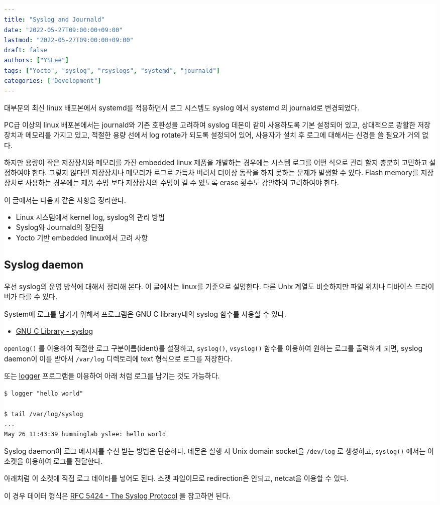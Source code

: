 ```yaml
---
title: "Syslog and Journald"
date: "2022-05-27T09:00:00+09:00"
lastmod: "2022-05-27T09:00:00+09:00"
draft: false
authors: ["YSLee"]
tags: ["Yocto", "syslog", "rsyslogs", "systemd", "journald"]
categories: ["Development"]
---
```


대부분의 최신 linux 배포본에서 systemd를 적용하면서 로그 시스템도 syslog 에서 systemd 의 journald로 변경되었다.

PC급 이상의 linux 배포본에서는 journald와 기존 호환성을 고려하여 syslog 데몬이 같이 사용하도록 기본 설정되어 있고,
상대적으로 광활한 저장장치과 메모리를 가지고 있고, 적절한 용량 선에서 log rotate가 되도록 설정되어 있어,
사용자가 설치 후 로그에 대해서는 신경을 쓸 필요가 거의 없다.

하지만 용량이 작은 저장장치와 메모리를 가진 embedded linux 제품을 개발하는 경우에는 시스템 로그를 어떤 식으로 관리 할지 충분히 고민하고 설정하여야 한다.
그렇지 않다면 저장장치나 메모리가 로그로 가득차 버려서 더이상 동작을 하지 못하는 문제가 발생할 수 있다.
Flash memory를 저장장치로 사용하는 경우에는 제품 수명 보다 저장장치의 수명이 길 수 있도록 erase 횟수도 감안하여 고려하여야 한다.

이 글에서는 다음과 같은 사항을 정리한다.

- Linux 시스템에서 kernel log, syslog의 관리 방법
- Syslog와 Journald의 장단점
- Yocto 기반 embedded linux에서 고려 사항

## Syslog daemon

우선 syslog의 운영 방식에 대해서 정리해 본다.
이 글에서는 linux를 기준으로 설명한다. 다른 Unix 계열도 비슷하지만 파일 위치나 디바이스 드라이버가 다를 수 있다.

System에 로그를 남기기 위해서 프로그램은 GNU C library내의 syslog 함수를 사용할 수 있다.

- [GNU C Library - syslog](https://www.gnu.org/software/libc/manual/html_node/Syslog.html)

`openlog()` 를 이용하여 적절한 로그 구분이름(ident)를 설정하고, `syslog()`, `vsyslog()` 함수를 이용하여 원하는 로그를 출력하게 되면,
syslog daemon이 이를 받아서 `/var/log` 디렉토리에 text 형식으로 로그를 저장한다.

또는 [logger](https://man7.org/linux/man-pages/man1/logger.1.html) 프로그램을 이용하여 아래 처럼 로그를 남기는 것도 가능하다.

```shell
$ logger "hello world"

$ tail /var/log/syslog
...
May 26 11:43:39 humminglab yslee: hello world
```

Syslog daemon이 로그 메시지를 수신 받는 방법은 단순하다.
데몬은 실행 시 Unix domain socket을 `/dev/log` 로 생성하고, `syslog()` 에서는 이 소켓을 이용하여 로그를 전달한다.

아래처럼 이 소켓에 직접 로그 데이타를 넣어도 된다. 소켓 파일이므로 redirection은 안되고, netcat을 이용할 수 있다.

이 경우 데이터 형식은 [RFC 5424 - The Syslog Protocol](https://www.rfc-editor.org/rfc/rfc5424#section-6) 을 참고하면 된다.

